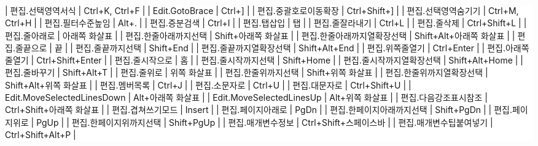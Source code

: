 |                       편집.선택영역서식                        |                    Ctrl+K, Ctrl+F                     |
|                          Edit.GotoBrace                           |                        Ctrl+]                         |
|                       편집.중괄호로이동확장                        |                     Ctrl+Shift+]                      |
|                        편집.선택영역숨기기                         |                    Ctrl+M, Ctrl+H                     |
|                     편집.필터수준높임                      |                         Alt+.                         |
|                      편집.증분검색                       |                        Ctrl+I                         |
|                          편집.탭삽입                           |                          탭                          |
|                           편집.줄잘라내기                            |                        Ctrl+L                         |
|                          편집.줄삭제                          |                     Ctrl+Shift+L                      |
|                           편집.줄아래로                           |                      아래쪽 화살표                       |
|                        편집.한줄아래까지선택                        |                   Shift+아래쪽 화살표                    |
|                     편집.한줄아래까지열확장선택                     |                 Shift+Alt+아래쪽 화살표                  |
|                           편집.줄끝으로                            |                          끝                          |
|                        편집.줄끝까지선택                         |                       Shift+End                       |
|                     편집.줄끝까지열확장선택                      |                     Shift+Alt+End                     |
|                        편집.위쪽줄열기                         |                      Ctrl+Enter                       |
|                        편집.아래쪽줄열기                         |                   Ctrl+Shift+Enter                    |
|                          편집.줄시작으로                           |                         홈                          |
|                       편집.줄시작까지선택                        |                      Shift+Home                       |
|                    편집.줄시작까지열확장선택                     |                    Shift+Alt+Home                     |
|                        편집.줄바꾸기                         |                      Shift+Alt+T                      |
|                            편집.줄위로                            |                       위쪽 화살표                        |
|                         편집.한줄위까지선택                         |                    Shift+위쪽 화살표                     |
|                      편집.한줄위까지열확장선택                      |                  Shift+Alt+위쪽 화살표                   |
|                         편집.멤버목록                          |                        Ctrl+J                         |
|                        편집.소문자로                         |                        Ctrl+U                         |
|                        편집.대문자로                         |                     Ctrl+Shift+U                      |
|                    Edit.MoveSelectedLinesDown                     |                    Alt+아래쪽 화살표                     |
|                     Edit.MoveSelectedLinesUp                      |                     Alt+위쪽 화살표                      |
|                   편집.다음강조표시참조                   |                 Ctrl+Shift+아래쪽 화살표                 |
|                         편집.겹쳐쓰기모드                         |                        Insert                         |
|                           편집.페이지아래로                           |                         PgDn                          |
|                        편집.한페이지아래까지선택                        |                      Shift+PgDn                       |
|                            편집.페이지위로                            |                         PgUp                          |
|                         편집.한페이지위까지선택                         |                      Shift+PgUp                       |
|                        편집.매개변수정보                         |                  Ctrl+Shift+스페이스바                  |
|                      편집.매개변수팁붙여넣기                       |                   Ctrl+Shift+Alt+P                    |